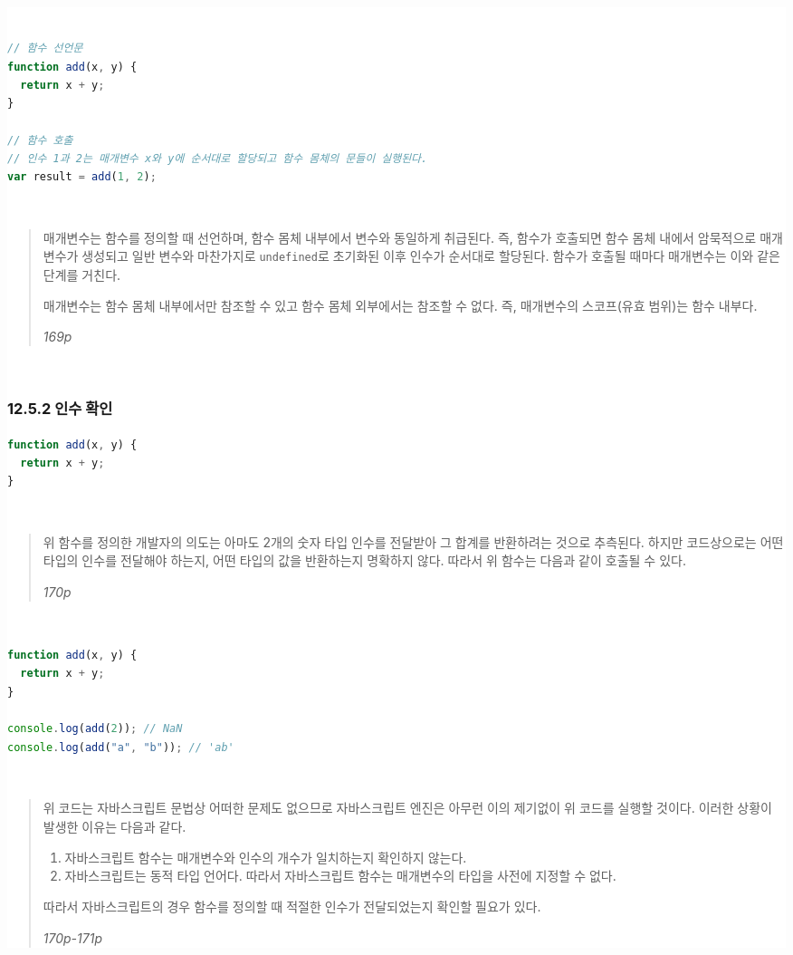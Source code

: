 <br>

```javascript
// 함수 선언문
function add(x, y) {
  return x + y;
}

// 함수 호출
// 인수 1과 2는 매개변수 x와 y에 순서대로 할당되고 함수 몸체의 문들이 실행된다.
var result = add(1, 2);
```

<br>

> 매개변수는 함수를 정의할 때 선언하며, 함수 몸체 내부에서 변수와 동일하게 취급된다. 즉, 함수가 호출되면 함수 몸체 내에서 암묵적으로 매개변수가 생성되고 일반 변수와 마찬가지로 `undefined`로 초기화된 이후 인수가 순서대로 할당된다. 함수가 호출될 때마다 매개변수는 이와 같은 단계를 거친다.
>
> 매개변수는 함수 몸체 내부에서만 참조할 수 있고 함수 몸체 외부에서는 참조할 수 없다. 즉, 매개변수의 스코프(유효 범위)는 함수 내부다.
>
> _169p_

<br>

### 12.5.2 인수 확인

```javascript
function add(x, y) {
  return x + y;
}
```

<br>

> 위 함수를 정의한 개발자의 의도는 아마도 2개의 숫자 타입 인수를 전달받아 그 합계를 반환하려는 것으로 추측된다. 하지만 코드상으로는 어떤 타입의 인수를 전달해야 하는지, 어떤 타입의 값을 반환하는지 명확하지 않다. 따라서 위 함수는 다음과 같이 호출될 수 있다.
>
> _170p_

<br>

```javascript
function add(x, y) {
  return x + y;
}

console.log(add(2)); // NaN
console.log(add("a", "b")); // 'ab'
```

<br>

> 위 코드는 자바스크립트 문법상 어떠한 문제도 없으므로 자바스크립트 엔진은 아무런 이의 제기없이 위 코드를 실행할 것이다. 이러한 상황이 발생한 이유는 다음과 같다.
>
> 1. 자바스크립트 함수는 매개변수와 인수의 개수가 일치하는지 확인하지 않는다.
> 2. 자바스크립트는 동적 타입 언어다. 따라서 자바스크립트 함수는 매개변수의 타입을 사전에 지정할 수 없다.
>
> 따라서 자바스크립트의 경우 함수를 정의할 때 적절한 인수가 전달되었는지 확인할 필요가 있다.
>
> _170p-171p_
